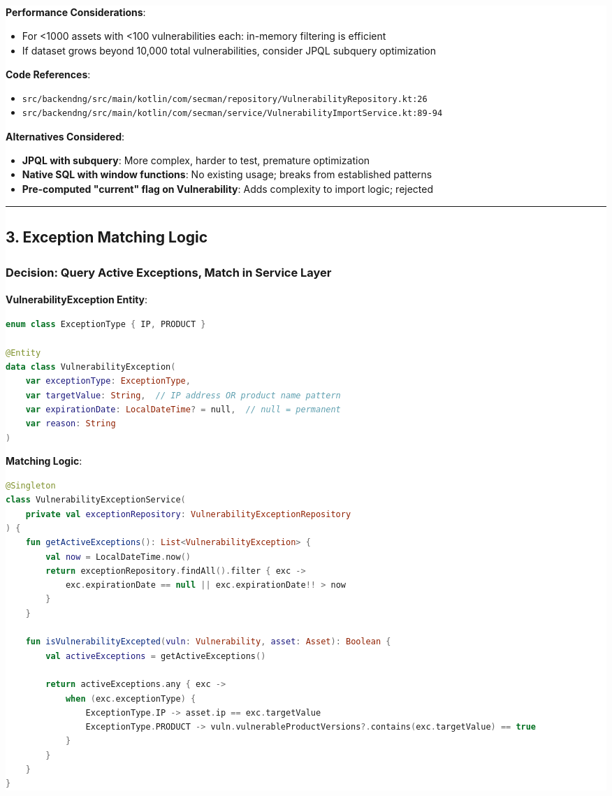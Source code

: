 **Performance Considerations**:
- For <1000 assets with <100 vulnerabilities each: in-memory filtering is efficient
- If dataset grows beyond 10,000 total vulnerabilities, consider JPQL subquery optimization

**Code References**:
- `src/backendng/src/main/kotlin/com/secman/repository/VulnerabilityRepository.kt:26`
- `src/backendng/src/main/kotlin/com/secman/service/VulnerabilityImportService.kt:89-94`

**Alternatives Considered**:
- **JPQL with subquery**: More complex, harder to test, premature optimization
- **Native SQL with window functions**: No existing usage; breaks from established patterns
- **Pre-computed "current" flag on Vulnerability**: Adds complexity to import logic; rejected

---

## 3. Exception Matching Logic

### Decision: Query Active Exceptions, Match in Service Layer

**VulnerabilityException Entity**:
```kotlin
enum class ExceptionType { IP, PRODUCT }

@Entity
data class VulnerabilityException(
    var exceptionType: ExceptionType,
    var targetValue: String,  // IP address OR product name pattern
    var expirationDate: LocalDateTime? = null,  // null = permanent
    var reason: String
)
```

**Matching Logic**:
```kotlin
@Singleton
class VulnerabilityExceptionService(
    private val exceptionRepository: VulnerabilityExceptionRepository
) {
    fun getActiveExceptions(): List<VulnerabilityException> {
        val now = LocalDateTime.now()
        return exceptionRepository.findAll().filter { exc ->
            exc.expirationDate == null || exc.expirationDate!! > now
        }
    }

    fun isVulnerabilityExcepted(vuln: Vulnerability, asset: Asset): Boolean {
        val activeExceptions = getActiveExceptions()

        return activeExceptions.any { exc ->
            when (exc.exceptionType) {
                ExceptionType.IP -> asset.ip == exc.targetValue
                ExceptionType.PRODUCT -> vuln.vulnerableProductVersions?.contains(exc.targetValue) == true
            }
        }
    }
}
```
